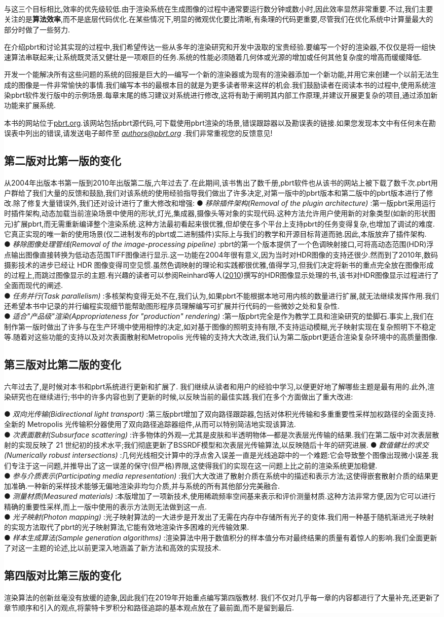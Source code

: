 与这三个目标相比,效率的优先级较低.由于渲染系统在生成图像的过程中通常要运行数分钟或数小时,因此效率显然非常重要.不过,我们主要关注的是**算法效率**,而不是底层代码优化.在某些情况下,明显的微观优化要比清晰,有条理的代码更重要,尽管我们在优化系统中计算量最大的部分时做了一些努力.

在介绍pbrt和讨论其实现的过程中,我们希望传达一些从多年的渲染研究和开发中汲取的宝贵经验.要编写一个好的渲染器,不仅仅是将一组快速算法串联起来;让系统既灵活又健壮是一项艰巨的任务.系统的性能必须随着几何体或光源的增加或任何其他复杂度的增高而缓缓降低.

开发一个能解决所有这些问题的系统的回报是巨大的—编写一个新的渲染器或为现有的渲染器添加一个新功能,并用它来创建一个以前无法生成的图像是一件非常愉快的事情.我们编写本书的最根本目的就是为更多读者带来这样的机会.我们鼓励读者在阅读本书的过程中,使用系统渲染pbrt软件发行版中的示例场景.每章末尾的练习建议对系统进行修改,这将有助于阐明其内部工作原理,并建议开展更复杂的项目,通过添加新功能来扩展系统.

本书的网站位于[pbrt.org](https://pbrt.org/).该网站包括pbrt源代码,可下载使用pbrt渲染的场景,错误跟踪器以及勘误表的链接.如果您发现本文中有任何未在勘误表中列出的错误,请发送电子邮件至 *authors@pbrt.org* .我们非常重视您的反馈意见!

## 第二版对比第一版的变化

从2004年出版本书第一版到2010年出版第二版,六年过去了.在此期间,该书售出了数千册,pbrt软件也从该书的网站上被下载了数千次.pbrt用户群给了我们大量的反馈和鼓励,我们对该系统的使用经验指导我们做出了许多决定,对第一版中的pbrt版本和第二版中的pbrt版本进行了修改.除了修复大量错误外,我们还对设计进行了重大修改和增强:
● *移除插件架构(Removal of the plugin architecture)* :第一版pbrt采用运行时插件架构,动态加载当前渲染场景中使用的形状,灯光,集成器,摄像头等对象的实现代码.这种方法允许用户使用新的对象类型(如新的形状图元)扩展pbrt,而无需重新编译整个渲染系统.这种方法最初看起来很优雅,但却使在多个平台上支持pbrt的任务变得复杂,也增加了调试的难度.它真正实现的唯一新的使用场景(仅二进制发布的pbrt或二进制插件)实际上与我们的教学和开源目标背道而驰.因此,本版放弃了插件架构.  
● *移除图像处理管线(Removal of the image-processing pipeline)* :pbrt的第一个版本提供了一个色调映射接口,可将高动态范围(HDR)浮点输出图像直接转换为低动态范围TIFF图像进行显示.这一功能在2004年很有意义,因为当时对HDR图像的支持还很少.然而到了2010年,数码摄影技术的进步已经让 HDR 图像变得司空见惯.虽然色调映射的理论和实践都很优雅,值得学习,但我们决定将新书的重点完全放在图像形成的过程上,而跳过图像显示的主题.有兴趣的读者可以参阅Reinhard等人([2010](https://pbr-book.org/4ed/Preface/Further_Reading#cite:Reinhard10))撰写的HDR图像显示处理的书,该书对HDR图像显示过程进行了全面而现代的阐述.  
● *任务并行(Task parallelism)* :多核架构变得无处不在,我们认为,如果pbrt不能根据本地可用内核的数量进行扩展,就无法继续发挥作用.我们还希望本书中记录的并行编程实现细节能帮助图形程序员理解编写可扩展并行代码的一些微妙之处和复杂性.  
● *适合"产品级"渲染(Appropriateness for "production" rendering)* :第一版pbrt完全是作为教学工具和渲染研究的垫脚石.事实上,我们在制作第一版时做出了许多与在生产环境中使用相悖的决定,如对基于图像的照明支持有限,不支持运动模糊,光子映射实现在复杂照明下不稳定等.随着对这些功能的支持以及对次表面散射和Metropolis 光传输的支持大大改进,我们认为第二版pbrt更适合渲染复杂环境中的高质量图像.

## 第三版对比第二版的变化

六年过去了,是时候对本书和pbrt系统进行更新和扩展了. 我们继续从读者和用户的经验中学习,以便更好地了解哪些主题是最有用的.此外,渲染研究也在继续进行;书中的许多内容也到了更新的时候,以反映当前的最佳实践.我们在多个方面做出了重大改进:

● *双向光传输(Bidirectional light transport)* :第三版pbrt增加了双向路径跟踪器,包括对体积光传输和多重重要性采样加权路径的全面支持.全新的 Metropolis 光传输积分器使用了双向路径追踪器组件,从而可以特别简洁地实现该算法.  
● *次表面散射(Subsurface scattering)* :许多物体的外观—尤其是皮肤和半透明物体—都是次表层光传输的结果.我们在第二版中对次表层散射的实现反映了 21 世纪初的技术水平;我们彻底更新了BSSRDF模型和次表层光传输算法,以反映随后十年的研究进展. 
● *数值健壮的求交(Numerically robust intersections)* :几何光线相交计算中的浮点舍入误差一直是光线追踪中的一个难题:它会导致整个图像出现微小误差.我们专注于这一问题,并推导出了这一误差的保守(但严格)界限,这使得我们的实现在这一问题上比之前的渲染系统更加稳健.  
● *参与介质表示(Participating media representation)* :我们大大改进了散射介质在系统中的描述和表示方法;这使得嵌套散射介质的结果更加准确.一种新的采样技术能够无偏地渲染非均匀介质,并与系统的所有其他部分完美融合.  
● *测量材质(Measured materials)* :本版增加了一项新技术,使用稀疏频率空间基来表示和评价测量材质.这种方法非常方便,因为它可以进行精确的重要性采样,而上一版中使用的表示方法则无法做到这一点.  
● *光子映射(Photon mapping)* :光子映射算法的一大进步是开发出了无需在内存中存储所有光子的变体.我们用一种基于随机渐进光子映射的实现方法取代了pbrt的光子映射算法,它能有效地渲染许多困难的光传输效果.  
● *样本生成算法(Sample generation algorithms)* :渲染算法中用于数值积分的样本值分布对最终结果的质量有着惊人的影响.我们全面更新了对这一主题的论述,比以前更深入地涵盖了新方法和高效的实现技术.

## 第四版对比第三版的变化

渲染算法的创新丝毫没有放缓的迹象,因此我们在2019年开始重点编写第四版教材. 我们不仅对几乎每一章的内容都进行了大量补充,还更新了章节顺序和引入的观点,将蒙特卡罗积分和路径追踪的基本观点放在了最前面,而不是留到最后.
